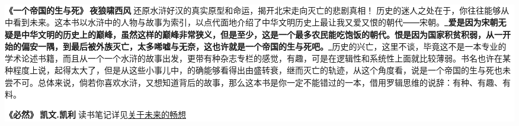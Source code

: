 **《一个帝国的生与死》 夜狼啸西风**
还原水浒好汉的真实原型和命运，揭开北宋走向灭亡的悲剧真相！
历史的迷人之处在于，你往往能够从中看到未来。这本书以水浒中的人物与故事为索引，以点代面地介绍了中华文明历史上最让我又爱又恨的朝代——宋朝。_**爱是因为宋朝无疑是中华文明的历史上的巅峰，虽然这样的巅峰非常狭义，但是至少，这是一个最多农民能吃饱饭的朝代。恨是因为国家积贫积弱，从一开始的偏安一隅，到最后被外族灭亡，太多唏嘘与无奈，这也许就是一个帝国的生与死吧。**_历史的兴亡，这里不谈，毕竟这不是一本专业的学术论述书籍，而且从一个一个水浒的故事出发，更带有种杂志专栏的感觉，有趣，可是在逻辑性和系统性上面就比较薄弱。书名也许在某种程度上说，起得太大了，但是从这些小事儿中，的确能够看得出由盛转衰，继而灭亡的轨迹，从这个角度看，说是一个帝国的生与死也未尝不可。总体来说，倘若你喜欢水浒，又想知道背后的故事，那么这本书是你一定不能错过的一本，借用罗辑思维的说辞：有种、有趣、有料。

**《必然》 凯文.凯利**
读书笔记详见[关于未来的畅想](http://blog.yaodataking.com/2015/12/the-inevitable.html)